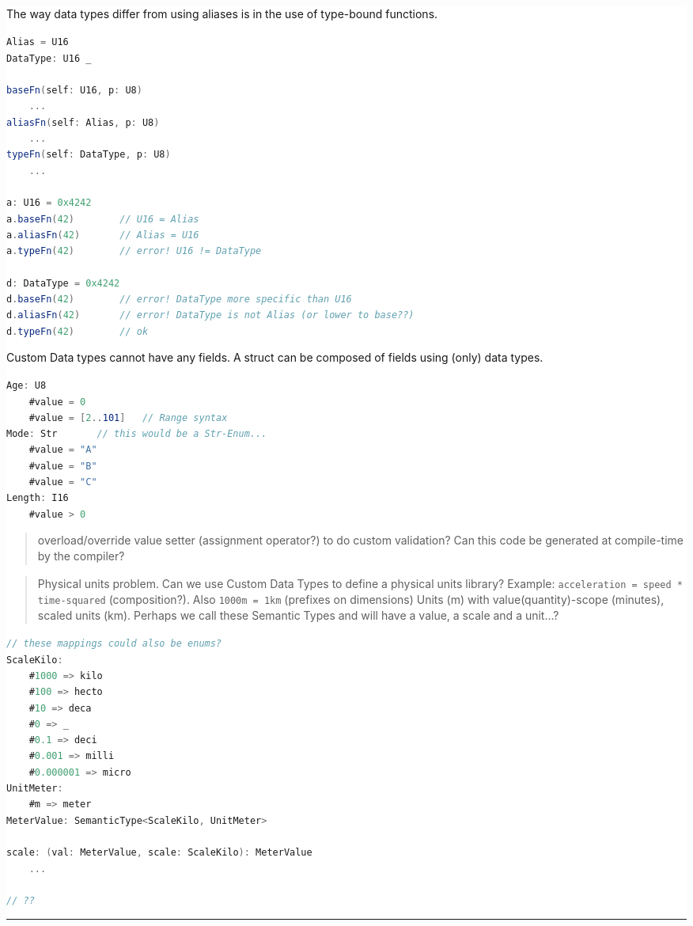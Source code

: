The way data types differ from using aliases is in the use of type-bound functions.

```csharp
Alias = U16
DataType: U16 _

baseFn(self: U16, p: U8)
    ...
aliasFn(self: Alias, p: U8)
    ...
typeFn(self: DataType, p: U8)
    ...

a: U16 = 0x4242
a.baseFn(42)        // U16 = Alias
a.aliasFn(42)       // Alias = U16
a.typeFn(42)        // error! U16 != DataType

d: DataType = 0x4242
d.baseFn(42)        // error! DataType more specific than U16
d.aliasFn(42)       // error! DataType is not Alias (or lower to base??)
d.typeFn(42)        // ok
```

Custom Data types cannot have any fields. A struct can be composed of fields using (only) data types.

```C#
Age: U8
    #value = 0
    #value = [2..101]   // Range syntax
Mode: Str       // this would be a Str-Enum...
    #value = "A"
    #value = "B"
    #value = "C"
Length: I16
    #value > 0
```

> overload/override value setter (assignment operator?) to do custom validation? Can this code be generated at compile-time by the compiler?

> Physical units problem. Can we use Custom Data Types to define a physical units library? Example: `acceleration = speed * time-squared` (composition?). Also `1000m = 1km` (prefixes on dimensions)
Units (m) with value(quantity)-scope (minutes), scaled units (km). Perhaps we call these Semantic Types and will have a value, a scale and a unit...?

```csharp
// these mappings could also be enums?
ScaleKilo:
    #1000 => kilo
    #100 => hecto
    #10 => deca
    #0 => _
    #0.1 => deci
    #0.001 => milli
    #0.000001 => micro
UnitMeter:
    #m => meter
MeterValue: SemanticType<ScaleKilo, UnitMeter>

scale: (val: MeterValue, scale: ScaleKilo): MeterValue
    ...

// ??
```

---
